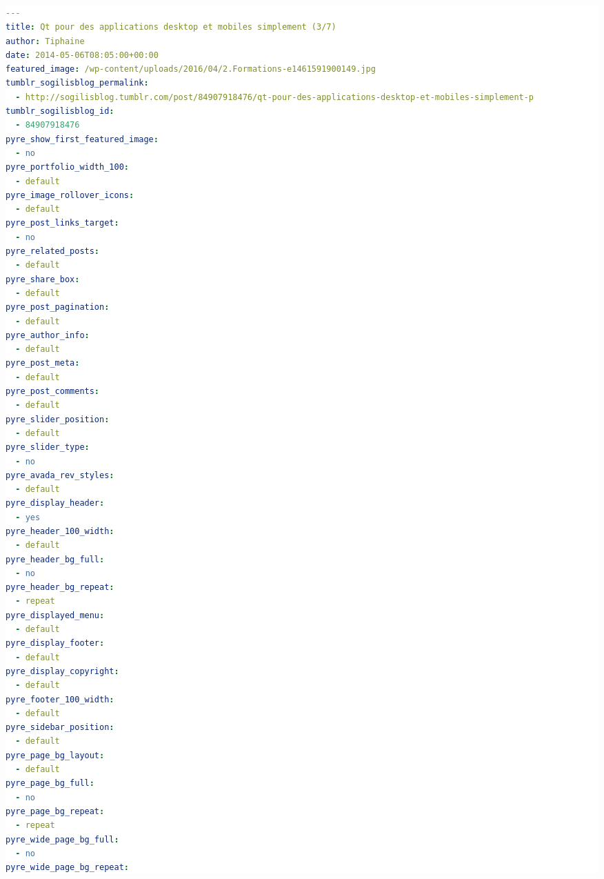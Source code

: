 ```yaml
---
title: Qt pour des applications desktop et mobiles simplement (3/7)
author: Tiphaine
date: 2014-05-06T08:05:00+00:00
featured_image: /wp-content/uploads/2016/04/2.Formations-e1461591900149.jpg
tumblr_sogilisblog_permalink:
  - http://sogilisblog.tumblr.com/post/84907918476/qt-pour-des-applications-desktop-et-mobiles-simplement-p
tumblr_sogilisblog_id:
  - 84907918476
pyre_show_first_featured_image:
  - no
pyre_portfolio_width_100:
  - default
pyre_image_rollover_icons:
  - default
pyre_post_links_target:
  - no
pyre_related_posts:
  - default
pyre_share_box:
  - default
pyre_post_pagination:
  - default
pyre_author_info:
  - default
pyre_post_meta:
  - default
pyre_post_comments:
  - default
pyre_slider_position:
  - default
pyre_slider_type:
  - no
pyre_avada_rev_styles:
  - default
pyre_display_header:
  - yes
pyre_header_100_width:
  - default
pyre_header_bg_full:
  - no
pyre_header_bg_repeat:
  - repeat
pyre_displayed_menu:
  - default
pyre_display_footer:
  - default
pyre_display_copyright:
  - default
pyre_footer_100_width:
  - default
pyre_sidebar_position:
  - default
pyre_page_bg_layout:
  - default
pyre_page_bg_full:
  - no
pyre_page_bg_repeat:
  - repeat
pyre_wide_page_bg_full:
  - no
pyre_wide_page_bg_repeat:
```